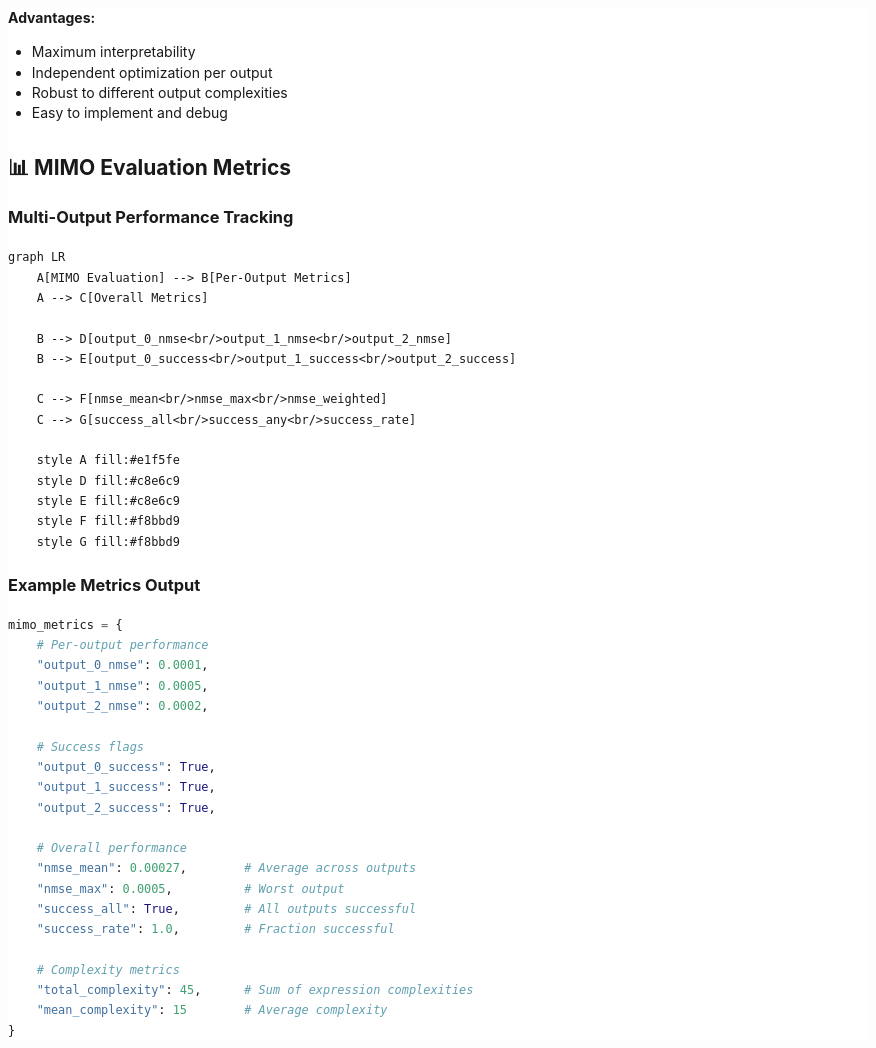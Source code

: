 **Advantages:**
- Maximum interpretability
- Independent optimization per output
- Robust to different output complexities
- Easy to implement and debug

## 📊 **MIMO Evaluation Metrics**

### **Multi-Output Performance Tracking**

```mermaid
graph LR
    A[MIMO Evaluation] --> B[Per-Output Metrics]
    A --> C[Overall Metrics]
    
    B --> D[output_0_nmse<br/>output_1_nmse<br/>output_2_nmse]
    B --> E[output_0_success<br/>output_1_success<br/>output_2_success]
    
    C --> F[nmse_mean<br/>nmse_max<br/>nmse_weighted]
    C --> G[success_all<br/>success_any<br/>success_rate]
    
    style A fill:#e1f5fe
    style D fill:#c8e6c9
    style E fill:#c8e6c9
    style F fill:#f8bbd9
    style G fill:#f8bbd9
```

### **Example Metrics Output**

```python
mimo_metrics = {
    # Per-output performance
    "output_0_nmse": 0.0001,
    "output_1_nmse": 0.0005, 
    "output_2_nmse": 0.0002,
    
    # Success flags
    "output_0_success": True,
    "output_1_success": True,
    "output_2_success": True,
    
    # Overall performance
    "nmse_mean": 0.00027,        # Average across outputs
    "nmse_max": 0.0005,          # Worst output
    "success_all": True,         # All outputs successful
    "success_rate": 1.0,         # Fraction successful
    
    # Complexity metrics
    "total_complexity": 45,      # Sum of expression complexities
    "mean_complexity": 15        # Average complexity
}
```

